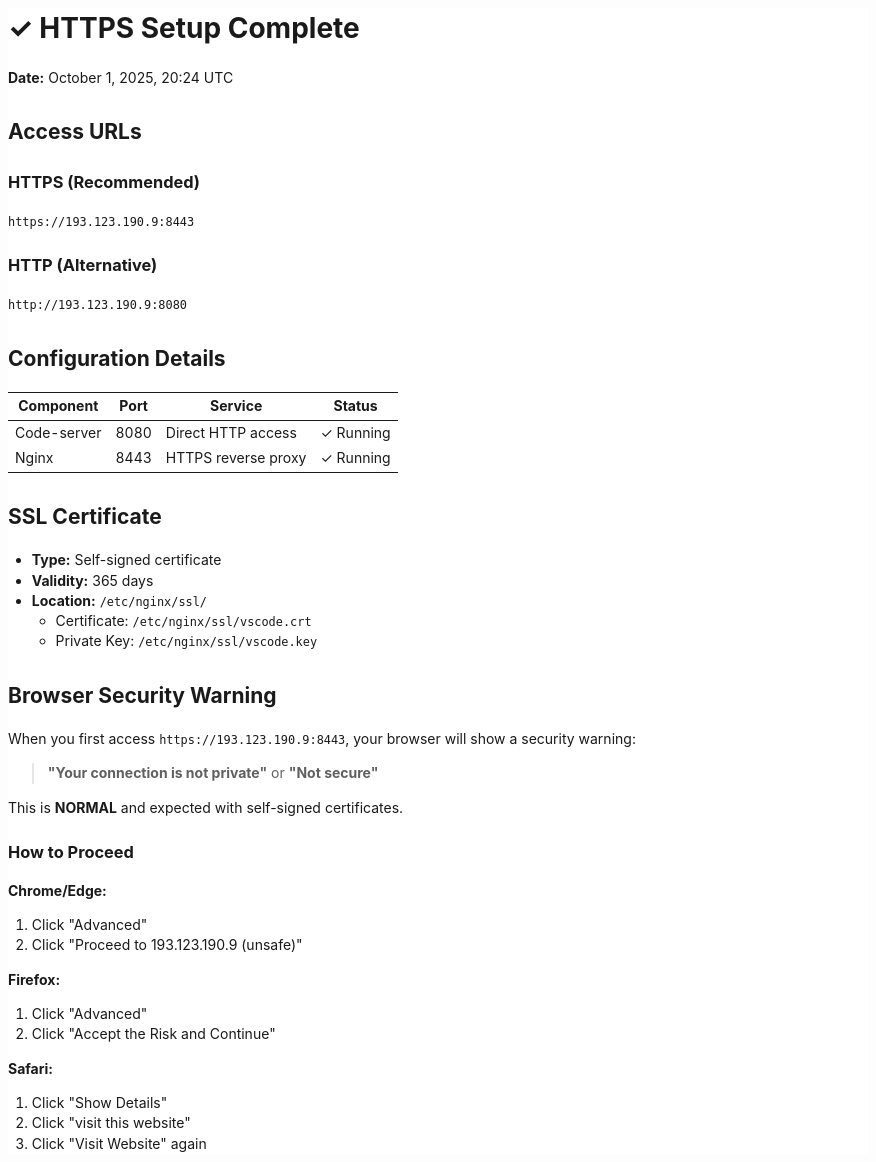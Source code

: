 # ✓ HTTPS Setup Complete

**Date:** October 1, 2025, 20:24 UTC

## Access URLs

### HTTPS (Recommended)
```
https://193.123.190.9:8443
```

### HTTP (Alternative)
```
http://193.123.190.9:8080
```

## Configuration Details

| Component | Port | Service | Status |
|-----------|------|---------|--------|
| Code-server | 8080 | Direct HTTP access | ✓ Running |
| Nginx | 8443 | HTTPS reverse proxy | ✓ Running |

## SSL Certificate

- **Type:** Self-signed certificate
- **Validity:** 365 days
- **Location:** `/etc/nginx/ssl/`
  - Certificate: `/etc/nginx/ssl/vscode.crt`
  - Private Key: `/etc/nginx/ssl/vscode.key`

## Browser Security Warning

When you first access `https://193.123.190.9:8443`, your browser will show a security warning:

> **"Your connection is not private"** or **"Not secure"**

This is **NORMAL** and expected with self-signed certificates.

### How to Proceed

**Chrome/Edge:**
1. Click "Advanced"
2. Click "Proceed to 193.123.190.9 (unsafe)"

**Firefox:**
1. Click "Advanced"
2. Click "Accept the Risk and Continue"

**Safari:**
1. Click "Show Details"
2. Click "visit this website"
3. Click "Visit Website" again
